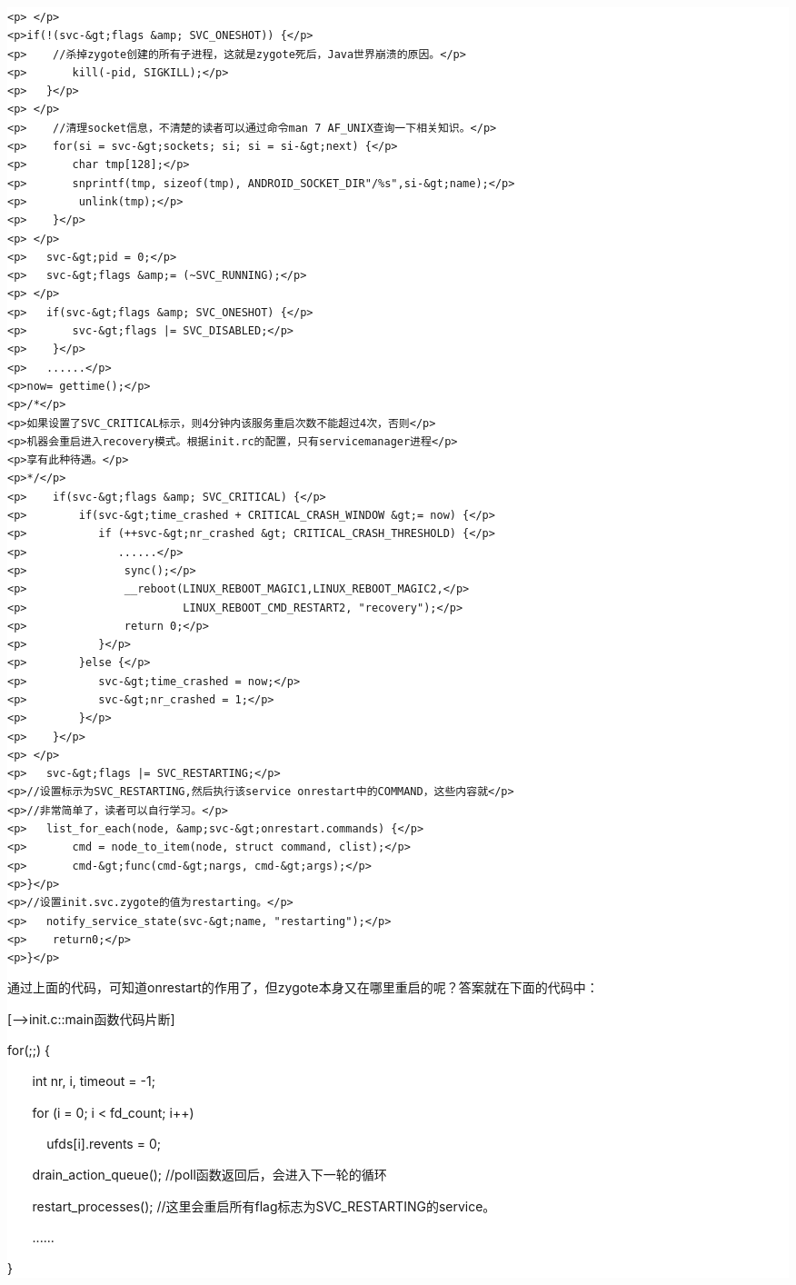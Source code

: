     <p> </p>
    <p>if(!(svc-&gt;flags &amp; SVC_ONESHOT)) {</p>
    <p>    //杀掉zygote创建的所有子进程，这就是zygote死后，Java世界崩溃的原因。</p>
    <p>       kill(-pid, SIGKILL);</p>
    <p>   }</p>
    <p> </p>
    <p>    //清理socket信息，不清楚的读者可以通过命令man 7 AF_UNIX查询一下相关知识。</p>
    <p>    for(si = svc-&gt;sockets; si; si = si-&gt;next) {</p>
    <p>       char tmp[128];</p>
    <p>       snprintf(tmp, sizeof(tmp), ANDROID_SOCKET_DIR"/%s",si-&gt;name);</p>
    <p>        unlink(tmp);</p>
    <p>    }</p>
    <p> </p>
    <p>   svc-&gt;pid = 0;</p>
    <p>   svc-&gt;flags &amp;= (~SVC_RUNNING);</p>
    <p> </p>
    <p>   if(svc-&gt;flags &amp; SVC_ONESHOT) {</p>
    <p>       svc-&gt;flags |= SVC_DISABLED;</p>
    <p>    }</p>
    <p>   ......</p>
    <p>now= gettime();</p>
    <p>/*</p>
    <p>如果设置了SVC_CRITICAL标示，则4分钟内该服务重启次数不能超过4次，否则</p>
    <p>机器会重启进入recovery模式。根据init.rc的配置，只有servicemanager进程</p>
    <p>享有此种待遇。</p>
    <p>*/</p>
    <p>    if(svc-&gt;flags &amp; SVC_CRITICAL) {</p>
    <p>        if(svc-&gt;time_crashed + CRITICAL_CRASH_WINDOW &gt;= now) {</p>
    <p>           if (++svc-&gt;nr_crashed &gt; CRITICAL_CRASH_THRESHOLD) {</p>
    <p>              ......</p>
    <p>               sync();</p>
    <p>               __reboot(LINUX_REBOOT_MAGIC1,LINUX_REBOOT_MAGIC2,</p>
    <p>                        LINUX_REBOOT_CMD_RESTART2, "recovery");</p>
    <p>               return 0;</p>
    <p>           }</p>
    <p>        }else {</p>
    <p>           svc-&gt;time_crashed = now;</p>
    <p>           svc-&gt;nr_crashed = 1;</p>
    <p>        }</p>
    <p>    }</p>
    <p> </p>
    <p>   svc-&gt;flags |= SVC_RESTARTING;</p>
    <p>//设置标示为SVC_RESTARTING,然后执行该service onrestart中的COMMAND，这些内容就</p>
    <p>//非常简单了，读者可以自行学习。</p>
    <p>   list_for_each(node, &amp;svc-&gt;onrestart.commands) {</p>
    <p>       cmd = node_to_item(node, struct command, clist);</p>
    <p>       cmd-&gt;func(cmd-&gt;nargs, cmd-&gt;args);</p>
    <p>}</p>
    <p>//设置init.svc.zygote的值为restarting。</p>
    <p>   notify_service_state(svc-&gt;name, "restarting");</p>
    <p>    return0;</p>
    <p>}</p>
</div>
<p>通过上面的代码，可知道onrestart的作用了，但zygote本身又在哪里重启的呢？答案就在下面的代码中：</p>
<p>[--&gt;init.c::main函数代码片断]</p>
<div>
    <p>for(;;) {</p>
    <p>       int nr, i, timeout = -1;</p>
    <p>       for (i = 0; i &lt; fd_count; i++)</p>
    <p>           ufds[i].revents = 0;</p>
    <p>       drain_action_queue(); //poll函数返回后，会进入下一轮的循环</p>
    <p>       restart_processes(); //这里会重启所有flag标志为SVC_RESTARTING的service。</p>
    <p>       ......</p>
    <p>}</p>